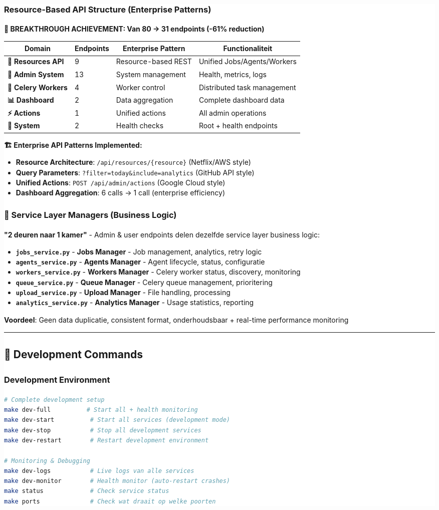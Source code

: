 ### Resource-Based API Structure (Enterprise Patterns)

**🎉 BREAKTHROUGH ACHIEVEMENT: Van 80 → 31 endpoints (-61% reduction)**

| Domain | Endpoints | Enterprise Pattern | Functionaliteit |
|--------|-----------|-------------------|----------------|
| **🚀 Resources API** | 9 | Resource-based REST | Unified Jobs/Agents/Workers |
| **🔧 Admin System** | 13 | System management | Health, metrics, logs |
| **👷 Celery Workers** | 4 | Worker control | Distributed task management |
| **📊 Dashboard** | 2 | Data aggregation | Complete dashboard data |
| **⚡ Actions** | 1 | Unified actions | All admin operations |
| **🏥 System** | 2 | Health checks | Root + health endpoints |

**🏗️ Enterprise API Patterns Implemented:**
- **Resource Architecture**: `/api/resources/{resource}` (Netflix/AWS style)
- **Query Parameters**: `?filter=today&include=analytics` (GitHub API style)
- **Unified Actions**: `POST /api/admin/actions` (Google Cloud style)
- **Dashboard Aggregation**: 6 calls → 1 call (enterprise efficiency)

### 🏢 Service Layer Managers (Business Logic)

**"2 deuren naar 1 kamer"** - Admin & user endpoints delen dezelfde service layer business logic:

- **`jobs_service.py`** - **Jobs Manager** - Job management, analytics, retry logic  
- **`agents_service.py`** - **Agents Manager** - Agent lifecycle, status, configuratie
- **`workers_service.py`** - **Workers Manager** - Celery worker status, discovery, monitoring
- **`queue_service.py`** - **Queue Manager** - Celery queue management, prioritering
- **`upload_service.py`** - **Upload Manager** - File handling, processing
- **`analytics_service.py`** - **Analytics Manager** - Usage statistics, reporting

**Voordeel**: Geen data duplicatie, consistent format, onderhoudsbaar + real-time performance monitoring

---

## 🔧 Development Commands

### Development Environment

```bash
# Complete development setup
make dev-full          # Start all + health monitoring
make dev-start          # Start all services (development mode)
make dev-stop           # Stop all development services
make dev-restart        # Restart development environment

# Monitoring & Debugging
make dev-logs           # Live logs van alle services
make dev-monitor        # Health monitor (auto-restart crashes)
make status             # Check service status
make ports              # Check wat draait op welke poorten
```
